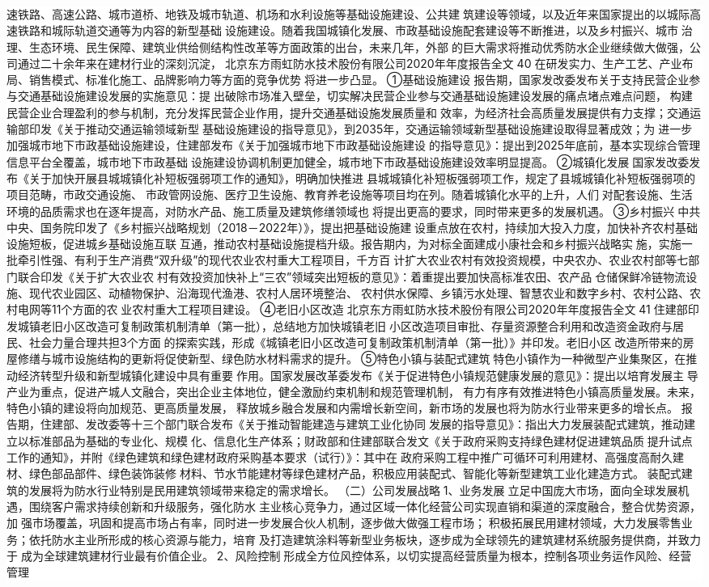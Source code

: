 速铁路、高速公路、城市道桥、地铁及城市轨道、机场和水利设施等基础设施建设、公共建
筑建设等领域，以及近年来国家提出的以城际高速铁路和城际轨道交通等为内容的新型基础
设施建设。随着我国城镇化发展、市政基础设施配套建设等不断推进，以及乡村振兴、城市
治理、生态环境、民生保障、建筑业供给侧结构性改革等方面政策的出台，未来几年，外部
的巨大需求将推动优秀防水企业继续做大做强，公司通过二十余年来在建材行业的深刻沉淀，
北京东方雨虹防水技术股份有限公司2020年年度报告全文
40
在研发实力、生产工艺、产业布局、销售模式、标准化施工、品牌影响力等方面的竞争优势
将进一步凸显。
①基础设施建设
报告期，国家发改委发布关于支持民营企业参与交通基础设施建设发展的实施意见：提
出破除市场准入壁垒，切实解决民营企业参与交通基础设施建设发展的痛点堵点难点问题，
构建民营企业合理盈利的参与机制，充分发挥民营企业作用，提升交通基础设施发展质量和
效率，为经济社会高质量发展提供有力支撑；交通运输部印发《关于推动交通运输领域新型
基础设施建设的指导意见》，到2035年，交通运输领域新型基础设施建设取得显著成效；为
进一步加强城市地下市政基础设施建设，住建部发布《关于加强城市地下市政基础设施建设
的指导意见》：提出到2025年底前，基本实现综合管理信息平台全覆盖，城市地下市政基础
设施建设协调机制更加健全，城市地下市政基础设施建设效率明显提高。
②城镇化发展
国家发改委发布《关于加快开展县城城镇化补短板强弱项工作的通知》，明确加快推进
县城城镇化补短板强弱项工作，规定了县城城镇化补短板强弱项的项目范畴，市政交通设施、
市政管网设施、医疗卫生设施、教育养老设施等项目均在列。随着城镇化水平的上升，人们
对配套设施、生活环境的品质需求也在逐年提高，对防水产品、施工质量及建筑修缮领域也
将提出更高的要求，同时带来更多的发展机遇。
③乡村振兴
中共中央、国务院印发了《乡村振兴战略规划（2018－2022年）》，提出把基础设施建
设重点放在农村，持续加大投入力度，加快补齐农村基础设施短板，促进城乡基础设施互联
互通，推动农村基础设施提档升级。报告期内，为对标全面建成小康社会和乡村振兴战略实
施，实施一批牵引性强、有利于生产消费“双升级”的现代农业农村重大工程项目，千方百
计扩大农业农村有效投资规模，中央农办、农业农村部等七部门联合印发《关于扩大农业农
村有效投资加快补上“三农”领域突出短板的意见》：着重提出要加快高标准农田、农产品
仓储保鲜冷链物流设施、现代农业园区、动植物保护、沿海现代渔港、农村人居环境整治、
农村供水保障、乡镇污水处理、智慧农业和数字乡村、农村公路、农村电网等11个方面的农
业农村重大工程项目建设。
④老旧小区改造
北京东方雨虹防水技术股份有限公司2020年年度报告全文
41
住建部印发城镇老旧小区改造可复制政策机制清单（第一批），总结地方加快城镇老旧
小区改造项目审批、存量资源整合利用和改造资金政府与居民、社会力量合理共担3个方面
的探索实践，形成《城镇老旧小区改造可复制政策机制清单（第一批）》并印发。老旧小区
改造所带来的房屋修缮与城市设施结构的更新将促使新型、绿色防水材料需求的提升。
⑤特色小镇与装配式建筑
特色小镇作为一种微型产业集聚区，在推动经济转型升级和新型城镇化建设中具有重要
作用。国家发展改革委发布《关于促进特色小镇规范健康发展的意见》：提出以培育发展主
导产业为重点，促进产城人文融合，突出企业主体地位，健全激励约束机制和规范管理机制，
有力有序有效推进特色小镇高质量发展。未来，特色小镇的建设将向加规范、更高质量发展，
释放城乡融合发展和内需增长新空间，新市场的发展也将为防水行业带来更多的增长点。
报告期，住建部、发改委等十三个部门联合发布《关于推动智能建造与建筑工业化协同
发展的指导意见》：指出大力发展装配式建筑，推动建立以标准部品为基础的专业化、规模
化、信息化生产体系；财政部和住建部联合发文《关于政府采购支持绿色建材促进建筑品质
提升试点工作的通知》，并附《绿色建筑和绿色建材政府采购基本要求（试行）》：其中在
政府采购工程中推广可循环可利用建材、高强度高耐久建材、绿色部品部件、绿色装饰装修
材料、节水节能建材等绿色建材产品，积极应用装配式、智能化等新型建筑工业化建造方式。
装配式建筑的发展将为防水行业特别是民用建筑领域带来稳定的需求增长。
（二）公司发展战略
1、业务发展
立足中国庞大市场，面向全球发展机遇，围绕客户需求持续创新和升级服务，强化防水
主业核心竞争力，通过区域一体化经营公司实现直销和渠道的深度融合，整合优势资源，加
强市场覆盖，巩固和提高市场占有率，同时进一步发展合伙人机制，逐步做大做强工程市场；
积极拓展民用建材领域，大力发展零售业务；依托防水主业所形成的核心资源与能力，培育
及打造建筑涂料等新型业务板块，逐步成为全球领先的建筑建材系统服务提供商，并致力于
成为全球建筑建材行业最有价值企业。
2、风险控制
形成全方位风控体系，以切实提高经营质量为根本，控制各项业务运作风险、经营管理